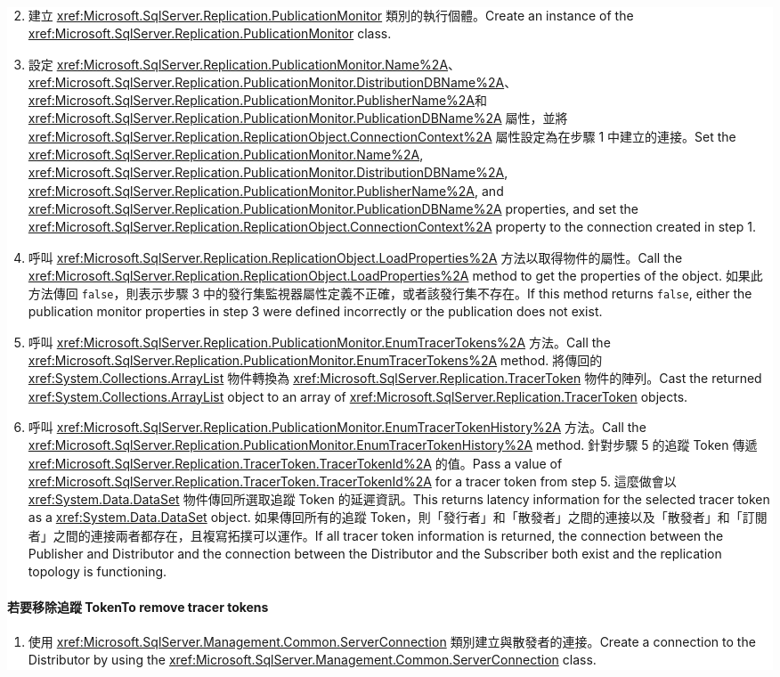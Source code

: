 2.  <span data-ttu-id="1d8ce-185">建立 <xref:Microsoft.SqlServer.Replication.PublicationMonitor> 類別的執行個體。</span><span class="sxs-lookup"><span data-stu-id="1d8ce-185">Create an instance of the <xref:Microsoft.SqlServer.Replication.PublicationMonitor> class.</span></span>  
  
3.  <span data-ttu-id="1d8ce-186">設定 <xref:Microsoft.SqlServer.Replication.PublicationMonitor.Name%2A>、 <xref:Microsoft.SqlServer.Replication.PublicationMonitor.DistributionDBName%2A>、 <xref:Microsoft.SqlServer.Replication.PublicationMonitor.PublisherName%2A>和 <xref:Microsoft.SqlServer.Replication.PublicationMonitor.PublicationDBName%2A> 屬性，並將 <xref:Microsoft.SqlServer.Replication.ReplicationObject.ConnectionContext%2A> 屬性設定為在步驟 1 中建立的連接。</span><span class="sxs-lookup"><span data-stu-id="1d8ce-186">Set the <xref:Microsoft.SqlServer.Replication.PublicationMonitor.Name%2A>, <xref:Microsoft.SqlServer.Replication.PublicationMonitor.DistributionDBName%2A>, <xref:Microsoft.SqlServer.Replication.PublicationMonitor.PublisherName%2A>, and <xref:Microsoft.SqlServer.Replication.PublicationMonitor.PublicationDBName%2A> properties, and set the <xref:Microsoft.SqlServer.Replication.ReplicationObject.ConnectionContext%2A> property to the connection created in step 1.</span></span>  
  
4.  <span data-ttu-id="1d8ce-187">呼叫 <xref:Microsoft.SqlServer.Replication.ReplicationObject.LoadProperties%2A> 方法以取得物件的屬性。</span><span class="sxs-lookup"><span data-stu-id="1d8ce-187">Call the <xref:Microsoft.SqlServer.Replication.ReplicationObject.LoadProperties%2A> method to get the properties of the object.</span></span> <span data-ttu-id="1d8ce-188">如果此方法傳回 `false`，則表示步驟 3 中的發行集監視器屬性定義不正確，或者該發行集不存在。</span><span class="sxs-lookup"><span data-stu-id="1d8ce-188">If this method returns `false`, either the publication monitor properties in step 3 were defined incorrectly or the publication does not exist.</span></span>  
  
5.  <span data-ttu-id="1d8ce-189">呼叫 <xref:Microsoft.SqlServer.Replication.PublicationMonitor.EnumTracerTokens%2A> 方法。</span><span class="sxs-lookup"><span data-stu-id="1d8ce-189">Call the <xref:Microsoft.SqlServer.Replication.PublicationMonitor.EnumTracerTokens%2A> method.</span></span> <span data-ttu-id="1d8ce-190">將傳回的 <xref:System.Collections.ArrayList> 物件轉換為 <xref:Microsoft.SqlServer.Replication.TracerToken> 物件的陣列。</span><span class="sxs-lookup"><span data-stu-id="1d8ce-190">Cast the returned <xref:System.Collections.ArrayList> object to an array of <xref:Microsoft.SqlServer.Replication.TracerToken> objects.</span></span>  
  
6.  <span data-ttu-id="1d8ce-191">呼叫 <xref:Microsoft.SqlServer.Replication.PublicationMonitor.EnumTracerTokenHistory%2A> 方法。</span><span class="sxs-lookup"><span data-stu-id="1d8ce-191">Call the <xref:Microsoft.SqlServer.Replication.PublicationMonitor.EnumTracerTokenHistory%2A> method.</span></span> <span data-ttu-id="1d8ce-192">針對步驟 5 的追蹤 Token 傳遞 <xref:Microsoft.SqlServer.Replication.TracerToken.TracerTokenId%2A> 的值。</span><span class="sxs-lookup"><span data-stu-id="1d8ce-192">Pass a value of <xref:Microsoft.SqlServer.Replication.TracerToken.TracerTokenId%2A> for a tracer token from step 5.</span></span> <span data-ttu-id="1d8ce-193">這麼做會以 <xref:System.Data.DataSet> 物件傳回所選取追蹤 Token 的延遲資訊。</span><span class="sxs-lookup"><span data-stu-id="1d8ce-193">This returns latency information for the selected tracer token as a <xref:System.Data.DataSet> object.</span></span> <span data-ttu-id="1d8ce-194">如果傳回所有的追蹤 Token，則「發行者」和「散發者」之間的連接以及「散發者」和「訂閱者」之間的連接兩者都存在，且複寫拓撲可以運作。</span><span class="sxs-lookup"><span data-stu-id="1d8ce-194">If all tracer token information is returned, the connection between the Publisher and Distributor and the connection between the Distributor and the Subscriber both exist and the replication topology is functioning.</span></span>  
  
#### <a name="to-remove-tracer-tokens"></a><span data-ttu-id="1d8ce-195">若要移除追蹤 Token</span><span class="sxs-lookup"><span data-stu-id="1d8ce-195">To remove tracer tokens</span></span>  
  
1.  <span data-ttu-id="1d8ce-196">使用 <xref:Microsoft.SqlServer.Management.Common.ServerConnection> 類別建立與散發者的連接。</span><span class="sxs-lookup"><span data-stu-id="1d8ce-196">Create a connection to the Distributor by using the <xref:Microsoft.SqlServer.Management.Common.ServerConnection> class.</span></span>  
  